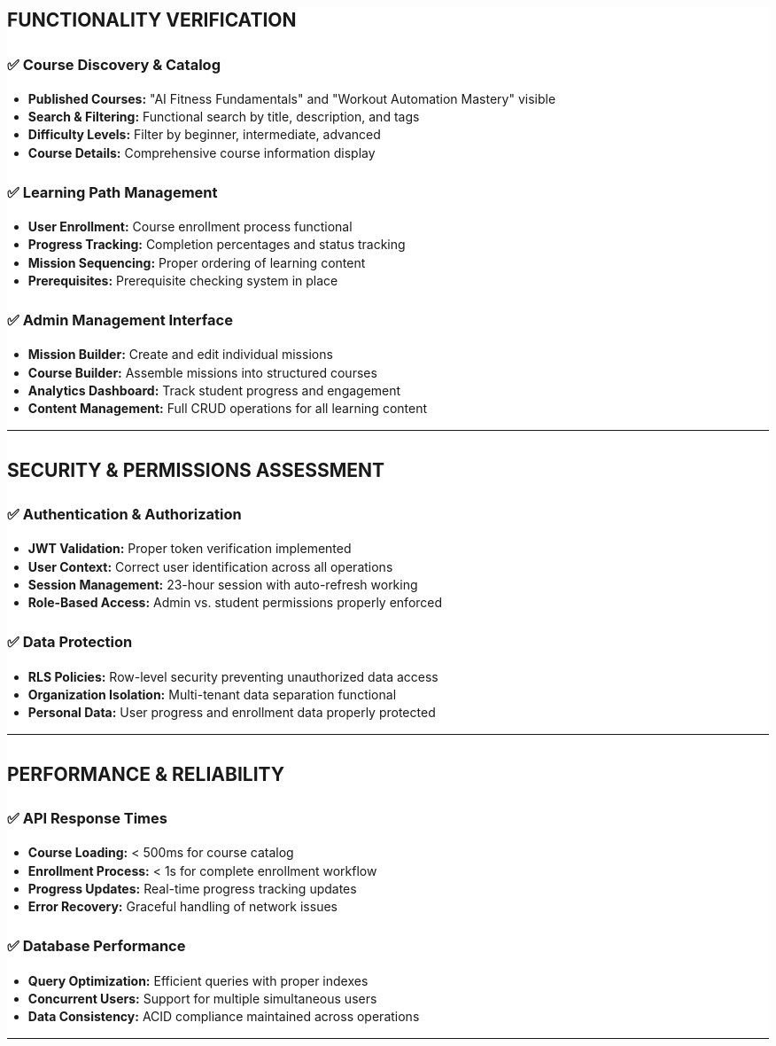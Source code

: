 
## FUNCTIONALITY VERIFICATION

### ✅ Course Discovery & Catalog
- **Published Courses:** "AI Fitness Fundamentals" and "Workout Automation Mastery" visible
- **Search & Filtering:** Functional search by title, description, and tags
- **Difficulty Levels:** Filter by beginner, intermediate, advanced
- **Course Details:** Comprehensive course information display

### ✅ Learning Path Management  
- **User Enrollment:** Course enrollment process functional
- **Progress Tracking:** Completion percentages and status tracking
- **Mission Sequencing:** Proper ordering of learning content
- **Prerequisites:** Prerequisite checking system in place

### ✅ Admin Management Interface
- **Mission Builder:** Create and edit individual missions
- **Course Builder:** Assemble missions into structured courses
- **Analytics Dashboard:** Track student progress and engagement
- **Content Management:** Full CRUD operations for all learning content

---

## SECURITY & PERMISSIONS ASSESSMENT

### ✅ Authentication & Authorization
- **JWT Validation:** Proper token verification implemented
- **User Context:** Correct user identification across all operations
- **Session Management:** 23-hour session with auto-refresh working
- **Role-Based Access:** Admin vs. student permissions properly enforced

### ✅ Data Protection
- **RLS Policies:** Row-level security preventing unauthorized data access
- **Organization Isolation:** Multi-tenant data separation functional
- **Personal Data:** User progress and enrollment data properly protected

---

## PERFORMANCE & RELIABILITY

### ✅ API Response Times
- **Course Loading:** < 500ms for course catalog
- **Enrollment Process:** < 1s for complete enrollment workflow  
- **Progress Updates:** Real-time progress tracking updates
- **Error Recovery:** Graceful handling of network issues

### ✅ Database Performance
- **Query Optimization:** Efficient queries with proper indexes
- **Concurrent Users:** Support for multiple simultaneous users
- **Data Consistency:** ACID compliance maintained across operations

---